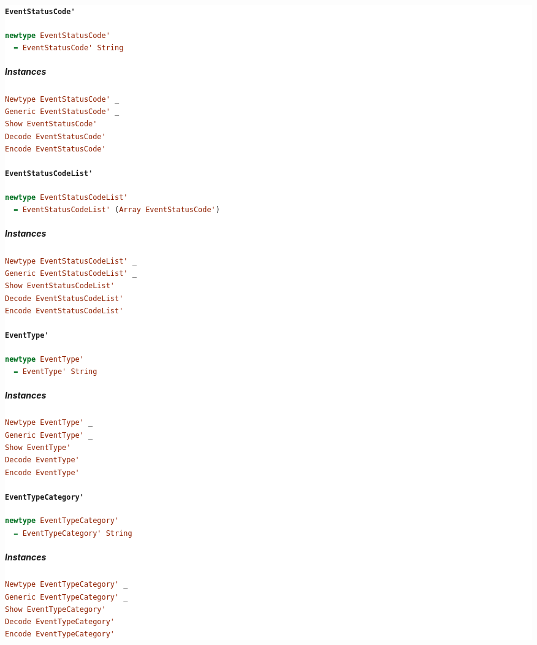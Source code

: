 #### `EventStatusCode'`

``` purescript
newtype EventStatusCode'
  = EventStatusCode' String
```

##### Instances
``` purescript
Newtype EventStatusCode' _
Generic EventStatusCode' _
Show EventStatusCode'
Decode EventStatusCode'
Encode EventStatusCode'
```

#### `EventStatusCodeList'`

``` purescript
newtype EventStatusCodeList'
  = EventStatusCodeList' (Array EventStatusCode')
```

##### Instances
``` purescript
Newtype EventStatusCodeList' _
Generic EventStatusCodeList' _
Show EventStatusCodeList'
Decode EventStatusCodeList'
Encode EventStatusCodeList'
```

#### `EventType'`

``` purescript
newtype EventType'
  = EventType' String
```

##### Instances
``` purescript
Newtype EventType' _
Generic EventType' _
Show EventType'
Decode EventType'
Encode EventType'
```

#### `EventTypeCategory'`

``` purescript
newtype EventTypeCategory'
  = EventTypeCategory' String
```

##### Instances
``` purescript
Newtype EventTypeCategory' _
Generic EventTypeCategory' _
Show EventTypeCategory'
Decode EventTypeCategory'
Encode EventTypeCategory'
```
